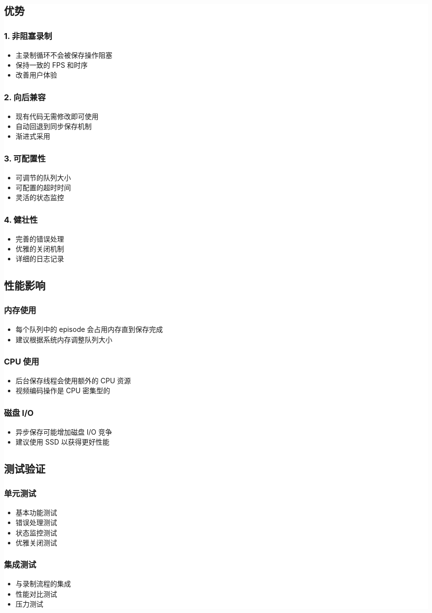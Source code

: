 ## 优势

### 1. 非阻塞录制
- 主录制循环不会被保存操作阻塞
- 保持一致的 FPS 和时序
- 改善用户体验

### 2. 向后兼容
- 现有代码无需修改即可使用
- 自动回退到同步保存机制
- 渐进式采用

### 3. 可配置性
- 可调节的队列大小
- 可配置的超时时间
- 灵活的状态监控

### 4. 健壮性
- 完善的错误处理
- 优雅的关闭机制
- 详细的日志记录

## 性能影响

### 内存使用
- 每个队列中的 episode 会占用内存直到保存完成
- 建议根据系统内存调整队列大小

### CPU 使用
- 后台保存线程会使用额外的 CPU 资源
- 视频编码操作是 CPU 密集型的

### 磁盘 I/O
- 异步保存可能增加磁盘 I/O 竞争
- 建议使用 SSD 以获得更好性能

## 测试验证

### 单元测试
- 基本功能测试
- 错误处理测试
- 状态监控测试
- 优雅关闭测试

### 集成测试
- 与录制流程的集成
- 性能对比测试
- 压力测试
